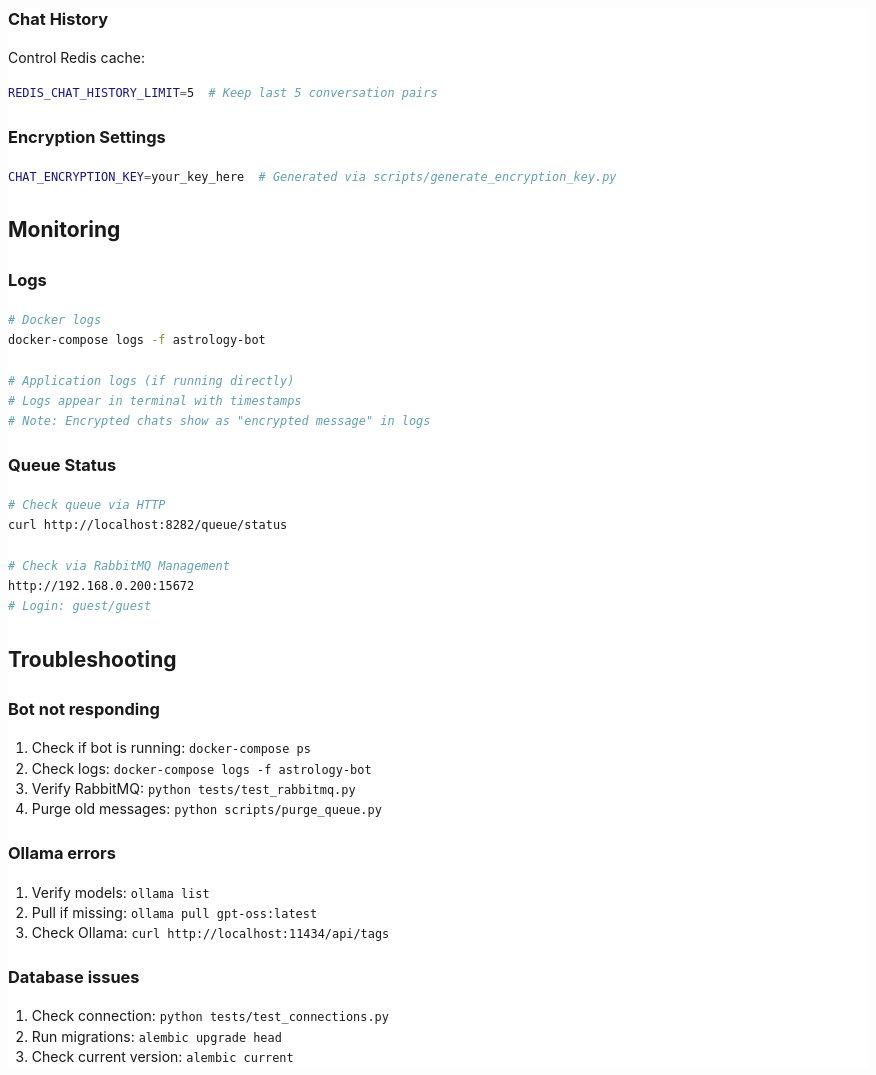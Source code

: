 ### Chat History

Control Redis cache:
```bash
REDIS_CHAT_HISTORY_LIMIT=5  # Keep last 5 conversation pairs
```

### Encryption Settings
```bash
CHAT_ENCRYPTION_KEY=your_key_here  # Generated via scripts/generate_encryption_key.py
```

## Monitoring

### Logs
```bash
# Docker logs
docker-compose logs -f astrology-bot

# Application logs (if running directly)
# Logs appear in terminal with timestamps
# Note: Encrypted chats show as "encrypted message" in logs
```

### Queue Status
```bash
# Check queue via HTTP
curl http://localhost:8282/queue/status

# Check via RabbitMQ Management
http://192.168.0.200:15672
# Login: guest/guest
```

## Troubleshooting

### Bot not responding
1. Check if bot is running: `docker-compose ps`
2. Check logs: `docker-compose logs -f astrology-bot`
3. Verify RabbitMQ: `python tests/test_rabbitmq.py`
4. Purge old messages: `python scripts/purge_queue.py`

### Ollama errors
1. Verify models: `ollama list`
2. Pull if missing: `ollama pull gpt-oss:latest`
3. Check Ollama: `curl http://localhost:11434/api/tags`

### Database issues
1. Check connection: `python tests/test_connections.py`
2. Run migrations: `alembic upgrade head`
3. Check current version: `alembic current`
